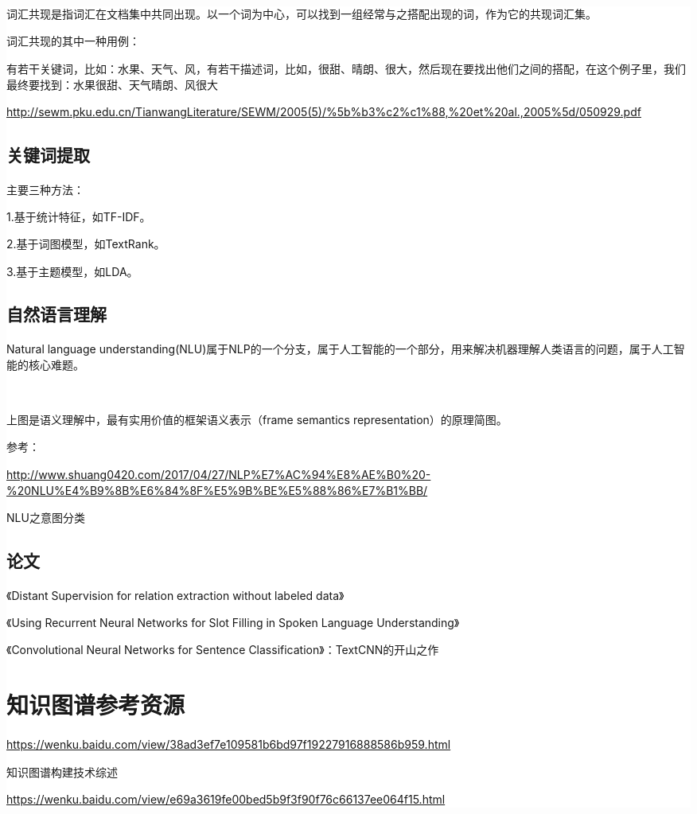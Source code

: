<p>词汇共现是指词汇在文档集中共同出现。以一个词为中心，可以找到一组经常与之搭配出现的词，作为它的共现词汇集。</p>

<p>词汇共现的其中一种用例：</p>

<p>有若干关键词，比如：水果、天气、风，有若干描述词，比如，很甜、晴朗、很大，然后现在要找出他们之间的搭配，在这个例子里，我们最终要找到：水果很甜、天气晴朗、风很大</p>

<p><a href="http://sewm.pku.edu.cn/TianwangLiterature/SEWM/2005(5)/%5b%b3%c2%c1%88,%20et%20al.,2005%5d/050929.pdf" rel="nofollow" data-token="ad96761cada7cb422096004451b33f8d">http://sewm.pku.edu.cn/TianwangLiterature/SEWM/2005(5)/%5b%b3%c2%c1%88,%20et%20al.,2005%5d/050929.pdf</a></p>



<h2 id="关键词提取"><a name="t27"></a>关键词提取</h2>

<p>主要三种方法：</p>

<p>1.基于统计特征，如TF-IDF。</p>

<p>2.基于词图模型，如TextRank。</p>

<p>3.基于主题模型，如LDA。</p>



<h2 id="自然语言理解"><a name="t28"></a>自然语言理解</h2>

<p>Natural language understanding(NLU)属于NLP的一个分支，属于人工智能的一个部分，用来解决机器理解人类语言的问题，属于人工智能的核心难题。</p>

<p><img src="/images/article/domain_slot.png" alt="" title=""></p>

<p>上图是语义理解中，最有实用价值的框架语义表示（frame semantics representation）的原理简图。</p>

<p>参考：</p>

<p><a href="http://www.shuang0420.com/2017/04/27/NLP%E7%AC%94%E8%AE%B0%20-%20NLU%E4%B9%8B%E6%84%8F%E5%9B%BE%E5%88%86%E7%B1%BB/" rel="nofollow" data-token="847ab028e579cb9127e12b88cedb0728">http://www.shuang0420.com/2017/04/27/NLP%E7%AC%94%E8%AE%B0%20-%20NLU%E4%B9%8B%E6%84%8F%E5%9B%BE%E5%88%86%E7%B1%BB/</a></p>

<p>NLU之意图分类</p>



<h2 id="论文"><a name="t29"></a>论文</h2>

<p>《Distant Supervision for relation extraction without labeled data》</p>

<p>《Using Recurrent Neural Networks for Slot Filling in Spoken Language Understanding》</p>

<p>《Convolutional Neural Networks for Sentence Classification》：TextCNN的开山之作</p>



<h1 id="知识图谱参考资源"><a name="t30"></a>知识图谱参考资源</h1>

<p><a href="https://wenku.baidu.com/view/38ad3ef7e109581b6bd97f19227916888586b959.html" rel="nofollow" data-token="abb653c1994accfd0412c09953f29a35">https://wenku.baidu.com/view/38ad3ef7e109581b6bd97f19227916888586b959.html</a></p>

<p>知识图谱构建技术综述</p>

<p><a href="https://wenku.baidu.com/view/e69a3619fe00bed5b9f3f90f76c66137ee064f15.html" rel="nofollow" data-token="f62964fb34bc62388f8eca9233326ade">https://wenku.baidu.com/view/e69a3619fe00bed5b9f3f90f76c66137ee064f15.html</a></p>
